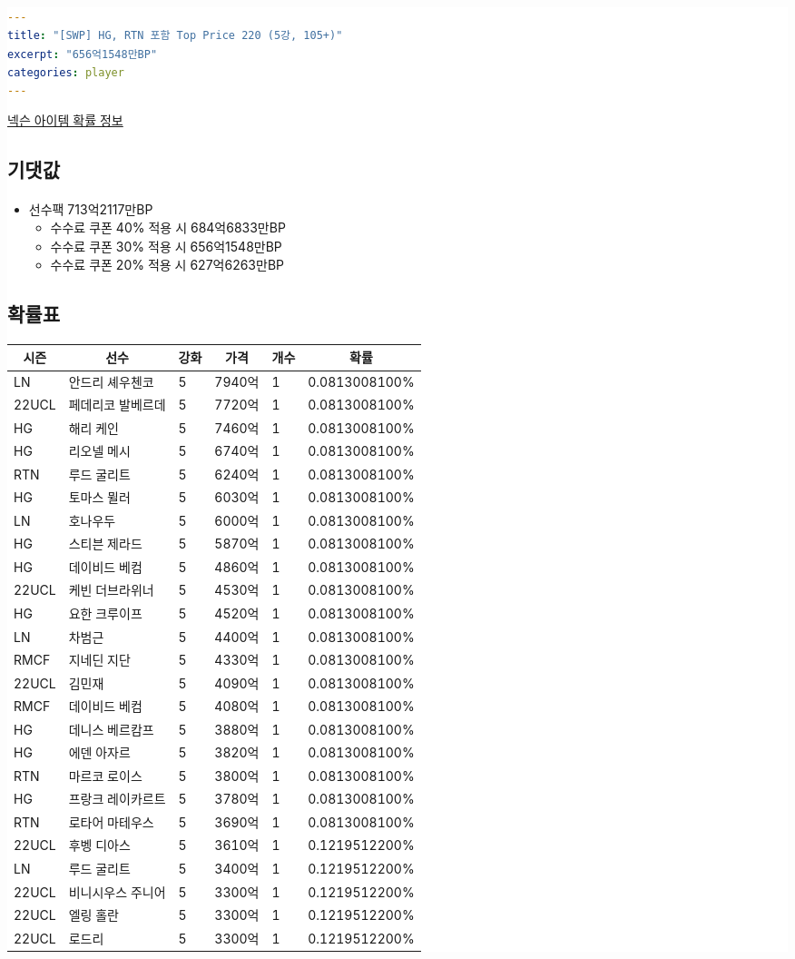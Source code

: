 ```yaml
---
title: "[SWP] HG, RTN 포함 Top Price 220 (5강, 105+)"
excerpt: "656억1548만BP"
categories: player
---
```

[넥슨 아이템 확률 정보](http://iteminfo.nexon.com/probability/fo4?sn=7446)

## 기댓값
- 선수팩 713억2117만BP
  - 수수료 쿠폰 40% 적용 시 684억6833만BP
  - 수수료 쿠폰 30% 적용 시 656억1548만BP
  - 수수료 쿠폰 20% 적용 시 627억6263만BP


## 확률표

|시즌|선수|강화|가격|개수|확률|
|---|---|---|---|---|---|
|LN|안드리 셰우첸코|5|7940억|1|0.0813008100%|
|22UCL|페데리코 발베르데|5|7720억|1|0.0813008100%|
|HG|해리 케인|5|7460억|1|0.0813008100%|
|HG|리오넬 메시|5|6740억|1|0.0813008100%|
|RTN|루드 굴리트|5|6240억|1|0.0813008100%|
|HG|토마스 뮐러|5|6030억|1|0.0813008100%|
|LN|호나우두|5|6000억|1|0.0813008100%|
|HG|스티븐 제라드|5|5870억|1|0.0813008100%|
|HG|데이비드 베컴|5|4860억|1|0.0813008100%|
|22UCL|케빈 더브라위너|5|4530억|1|0.0813008100%|
|HG|요한 크루이프|5|4520억|1|0.0813008100%|
|LN|차범근|5|4400억|1|0.0813008100%|
|RMCF|지네딘 지단|5|4330억|1|0.0813008100%|
|22UCL|김민재|5|4090억|1|0.0813008100%|
|RMCF|데이비드 베컴|5|4080억|1|0.0813008100%|
|HG|데니스 베르캄프|5|3880억|1|0.0813008100%|
|HG|에덴 아자르|5|3820억|1|0.0813008100%|
|RTN|마르코 로이스|5|3800억|1|0.0813008100%|
|HG|프랑크 레이카르트|5|3780억|1|0.0813008100%|
|RTN|로타어 마테우스|5|3690억|1|0.0813008100%|
|22UCL|후벵 디아스|5|3610억|1|0.1219512200%|
|LN|루드 굴리트|5|3400억|1|0.1219512200%|
|22UCL|비니시우스 주니어|5|3300억|1|0.1219512200%|
|22UCL|엘링 홀란|5|3300억|1|0.1219512200%|
|22UCL|로드리|5|3300억|1|0.1219512200%|